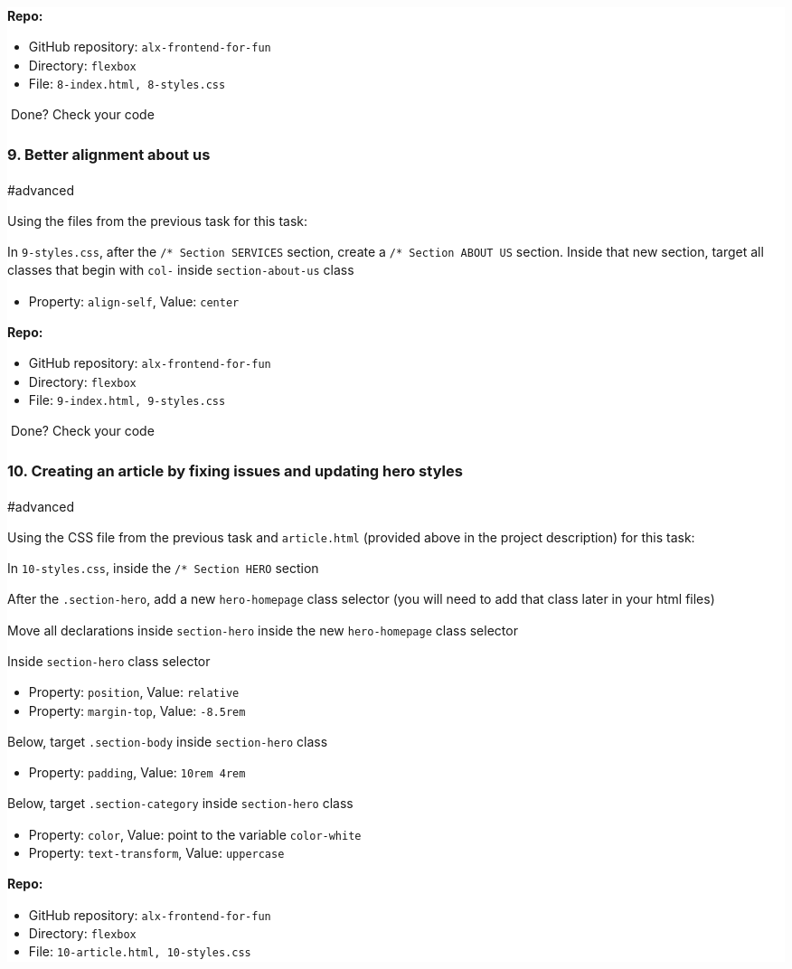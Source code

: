 **Repo:**

-   GitHub repository: `alx-frontend-for-fun`
-   Directory: `flexbox`
-   File: `8-index.html, 8-styles.css`

 Done? Check your code

### 9\. Better alignment about us

#advanced

Using the files from the previous task for this task:

In `9-styles.css`, after the `/* Section SERVICES` section, create a `/* Section ABOUT US` section. Inside that new section, target all classes that begin with `col-` inside `section-about-us` class

-   Property: `align-self`, Value: `center`

**Repo:**

-   GitHub repository: `alx-frontend-for-fun`
-   Directory: `flexbox`
-   File: `9-index.html, 9-styles.css`

 Done? Check your code

### 10\. Creating an article by fixing issues and updating hero styles

#advanced

Using the CSS file from the previous task and `article.html` (provided above in the project description) for this task:

In `10-styles.css`, inside the `/* Section HERO` section

After the `.section-hero`, add a new `hero-homepage` class selector (you will need to add that class later in your html files)

Move all declarations inside `section-hero` inside the new `hero-homepage` class selector

Inside `section-hero` class selector

-   Property: `position`, Value: `relative`
-   Property: `margin-top`, Value: `-8.5rem`

Below, target `.section-body` inside `section-hero` class

-   Property: `padding`, Value: `10rem 4rem`

Below, target `.section-category` inside `section-hero` class

-   Property: `color`, Value: point to the variable `color-white`
-   Property: `text-transform`, Value: `uppercase`

**Repo:**

-   GitHub repository: `alx-frontend-for-fun`
-   Directory: `flexbox`
-   File: `10-article.html, 10-styles.css`

